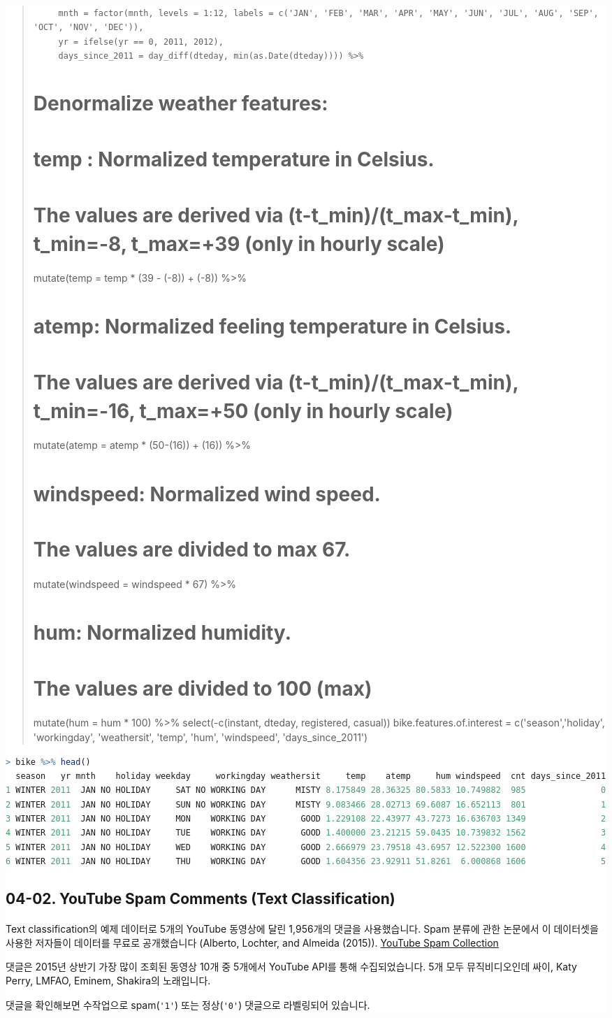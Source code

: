 >          mnth = factor(mnth, levels = 1:12, labels = c('JAN', 'FEB', 'MAR', 'APR', 'MAY', 'JUN', 'JUL', 'AUG', 'SEP', 'OCT', 'NOV', 'DEC')),
>          yr = ifelse(yr == 0, 2011, 2012),
>          days_since_2011 = day_diff(dteday, min(as.Date(dteday)))) %>% 
>   # Denormalize weather features:
>   # temp : Normalized temperature in Celsius.
>   # The values are derived via (t-t_min)/(t_max-t_min), t_min=-8, t_max=+39 (only in hourly scale)
>   mutate(temp = temp * (39 - (-8)) + (-8)) %>% 
>   # atemp: Normalized feeling temperature in Celsius.
>   # The values are derived via (t-t_min)/(t_max-t_min), t_min=-16, t_max=+50 (only in hourly scale)
>   mutate(atemp = atemp * (50-(16)) + (16)) %>% 
>   # windspeed: Normalized wind speed. 
>   # The values are divided to max 67.
>   mutate(windspeed = windspeed * 67) %>% 
>   # hum: Normalized humidity. 
>   # The values are divided to 100 (max)
>   mutate(hum = hum * 100) %>% 
>   select(-c(instant, dteday, registered, casual))
> bike.features.of.interest = c('season','holiday', 'workingday', 'weathersit', 'temp', 'hum', 'windspeed', 'days_since_2011')
> ```

```r
> bike %>% head()
  season   yr mnth    holiday weekday     workingday weathersit     temp    atemp     hum windspeed  cnt days_since_2011
1 WINTER 2011  JAN NO HOLIDAY     SAT NO WORKING DAY      MISTY 8.175849 28.36325 80.5833 10.749882  985               0
2 WINTER 2011  JAN NO HOLIDAY     SUN NO WORKING DAY      MISTY 9.083466 28.02713 69.6087 16.652113  801               1
3 WINTER 2011  JAN NO HOLIDAY     MON    WORKING DAY       GOOD 1.229108 22.43977 43.7273 16.636703 1349               2
4 WINTER 2011  JAN NO HOLIDAY     TUE    WORKING DAY       GOOD 1.400000 23.21215 59.0435 10.739832 1562               3
5 WINTER 2011  JAN NO HOLIDAY     WED    WORKING DAY       GOOD 2.666979 23.79518 43.6957 12.522300 1600               4
6 WINTER 2011  JAN NO HOLIDAY     THU    WORKING DAY       GOOD 1.604356 23.92911 51.8261  6.000868 1606               5
```

## 04-02. YouTube Spam Comments (Text Classification)

Text classification의 예제 데이터로 5개의 YouTube 동영상에 달린 1,956개의 댓글을 사용했습니다. Spam 분류에 관한 논문에서 이 데이터셋을 사용한 저자들이 데이터를 무료로 공개했습니다 (Alberto, Lochter, and Almeida (2015)). [YouTube Spam Collection](https://archive.ics.uci.edu/dataset/380/youtube+spam+collection)

댓글은 2015년 상반기 가장 많이 조회된 동영상 10개 중 5개에서 YouTube API를 통해 수집되었습니다. 5개 모두 뮤직비디오인데 싸이, Katy Perry, LMFAO, Eminem, Shakira의 노래입니다. 

댓글을 확인해보면 수작업으로 spam(`'1'`) 또는 정상(`'0'`) 댓글으로 라벨링되어 있습니다.
